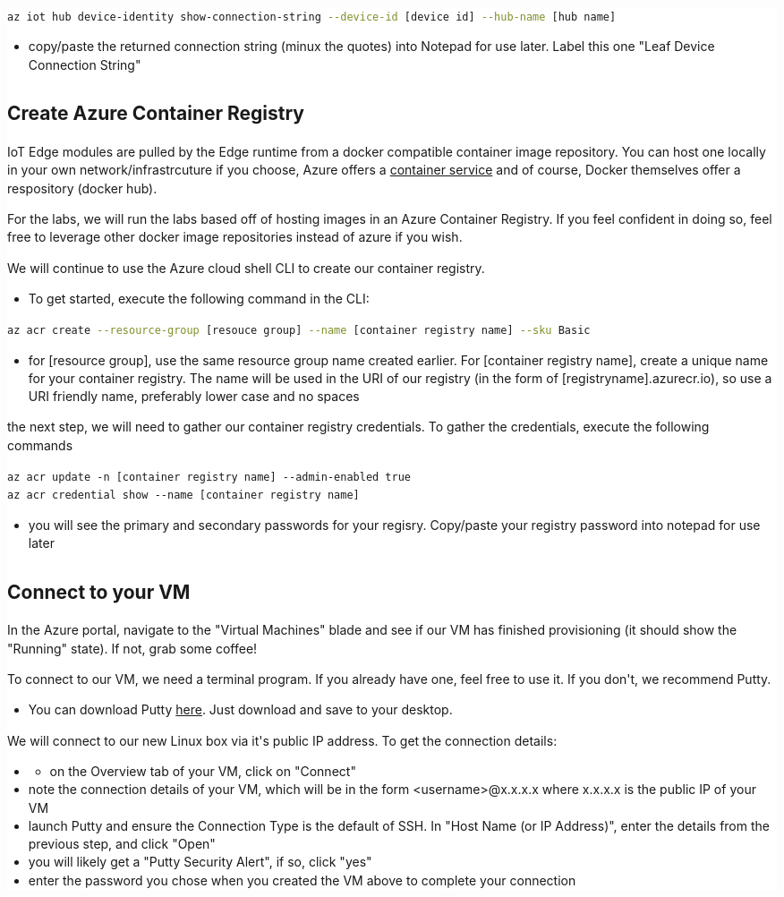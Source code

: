 ``` bash
az iot hub device-identity show-connection-string --device-id [device id] --hub-name [hub name]
```

* copy/paste the returned connection string (minux the quotes) into Notepad for use later.  Label this one "Leaf Device Connection String"

## Create Azure Container Registry

IoT Edge modules are pulled by the Edge runtime from a docker compatible container image repository.  You can host one locally in your own network/infrastrcuture if you choose, Azure offers a [container service](https://azure.microsoft.com/en-us/services/container-service/)  and of course, Docker themselves offer a respository (docker hub).  

For the labs, we will run the labs based off of hosting images in an Azure Container Registry.  If you feel confident in doing so, feel free to leverage other docker image repositories instead of azure if you wish.

We will continue to use the Azure cloud shell CLI to create our container registry.  

* To get started, execute the following command in the CLI:

```bash
az acr create --resource-group [resouce group] --name [container registry name] --sku Basic
```
* for [resource group], use the same resource group name created earlier.  For [container registry name], create a unique name for your container registry.  The name will be used in the URI of our registry (in the form of [registryname].azurecr.io), so use a URI friendly name, preferably lower case and no spaces

the next step, we will need to gather our container registry credentials.  To gather the credentials, execute the following commands

```
az acr update -n [container registry name] --admin-enabled true
az acr credential show --name [container registry name]
```

* you will see the primary and secondary passwords for your regisry.  Copy/paste your registry password into notepad for use later

## Connect to your VM

In the Azure portal, navigate to the "Virtual Machines" blade and see if our VM has finished provisioning (it should show the "Running" state).  If not, grab some coffee!

To connect to our VM, we need a terminal program.  If you already have one, feel free to use it.  If you don't, we recommend Putty.

* You can download Putty [here](https://the.earth.li/~sgtatham/putty/latest/w32/putty.exe).  Just download and save to your desktop.

We will connect to our new Linux box via it's public IP address.  To get the connection details:

* * on the Overview tab of your VM, click on "Connect"
* note the connection details of your VM, which will be in the form \<username>@x.x.x.x where x.x.x.x is the public IP of your VM
* launch Putty and ensure the Connection Type is the default of SSH.  In "Host Name (or IP Address)", enter the details from the previous step, and click "Open"
* you will likely get a "Putty Security Alert", if so, click "yes"
* enter the password you chose when you created the VM above to complete your connection
